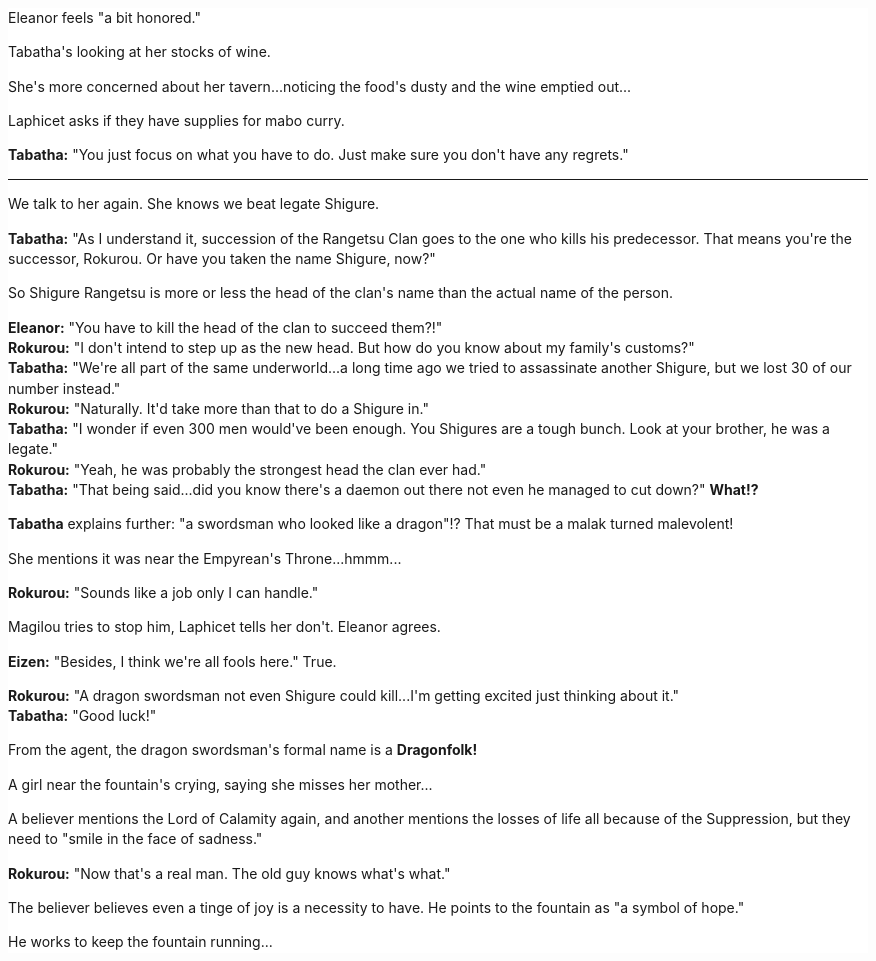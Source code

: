 Eleanor feels "a bit honored."

Tabatha's looking at her stocks of wine.

She's more concerned about her tavern...noticing the food's dusty and the wine emptied out...

Laphicet asks if they have supplies for mabo curry.

**Tabatha:** "You just focus on what you have to do. Just make sure you don't have any regrets."

<a name="2"></a>

---

We talk to her again. She knows we beat legate Shigure.

**Tabatha:** "As I understand it, succession of the Rangetsu Clan goes to the one who kills his predecessor. That means you're the successor, Rokurou. Or have you taken the name Shigure, now?"

So Shigure Rangetsu is more or less the head of the clan's name than the actual name of the person.

**Eleanor:** "You have to kill the head of the clan to succeed them?!"<br/>
**Rokurou:** "I don't intend to step up as the new head. But how do you know about my family's customs?"<br/>
**Tabatha:** "We're all part of the same underworld...a long time ago we tried to assassinate another Shigure, but we lost 30 of our number instead."<br/>
**Rokurou:** "Naturally. It'd take more than that to do a Shigure in."<br/>
**Tabatha:** "I wonder if even 300 men would've been enough. You Shigures are a tough bunch. Look at your brother, he was a legate."<br/>
**Rokurou:** "Yeah, he was probably the strongest head the clan ever had."<br/>
**Tabatha:** "That being said...did you know there's a daemon out there not even he managed to cut down?" **What!?**

**Tabatha** explains further: "a swordsman who looked like a dragon"!? That must be a malak turned malevolent!

She mentions it was near the Empyrean's Throne...hmmm...

**Rokurou:** "Sounds like a job only I can handle."

Magilou tries to stop him, Laphicet tells her don't. Eleanor agrees.

**Eizen:** "Besides, I think we're all fools here." True.

**Rokurou:** "A dragon swordsman not even Shigure could kill...I'm getting excited just thinking about it."<br/>
**Tabatha:** "Good luck!"

From the agent, the dragon swordsman's formal name is a **Dragonfolk!**

A girl near the fountain's crying, saying she misses her mother...

A believer mentions the Lord of Calamity again, and another mentions the losses of life all because of the Suppression, but they need to "smile in the face of sadness."

**Rokurou:** "Now that's a real man. The old guy knows what's what."

The believer believes even a tinge of joy is a necessity to have. He points to the fountain as "a symbol of hope."

He works to keep the fountain running...
